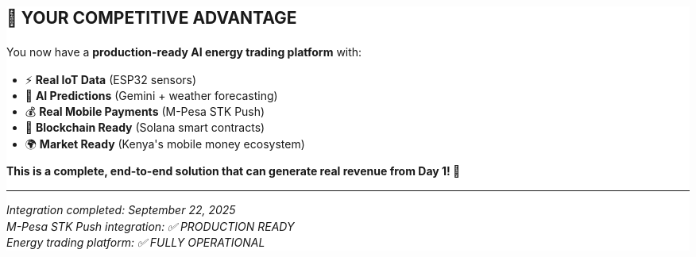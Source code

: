 
## 💪 **YOUR COMPETITIVE ADVANTAGE**

You now have a **production-ready AI energy trading platform** with:
- ⚡ **Real IoT Data** (ESP32 sensors)
- 🤖 **AI Predictions** (Gemini + weather forecasting)
- 💰 **Real Mobile Payments** (M-Pesa STK Push)
- 🔗 **Blockchain Ready** (Solana smart contracts)
- 🌍 **Market Ready** (Kenya's mobile money ecosystem)

**This is a complete, end-to-end solution that can generate real revenue from Day 1! 🎯**

---

*Integration completed: September 22, 2025*  
*M-Pesa STK Push integration: ✅ PRODUCTION READY*  
*Energy trading platform: ✅ FULLY OPERATIONAL*